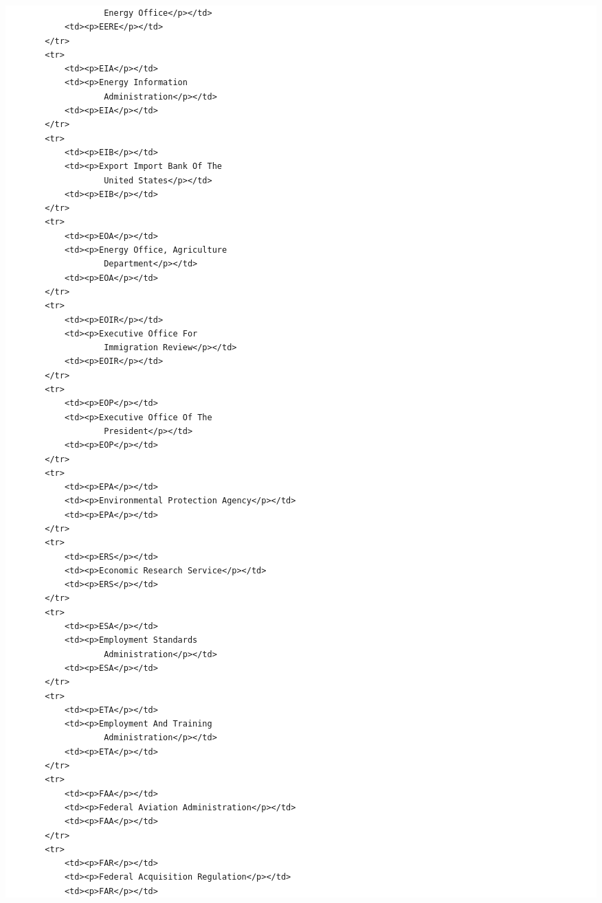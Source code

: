 						Energy Office</p></td>
				<td><p>EERE</p></td>
			</tr>
			<tr>
				<td><p>EIA</p></td>
				<td><p>Energy Information
						Administration</p></td>
				<td><p>EIA</p></td>
			</tr>
			<tr>
				<td><p>EIB</p></td>
				<td><p>Export Import Bank Of The
						United States</p></td>
				<td><p>EIB</p></td>
			</tr>
			<tr>
				<td><p>EOA</p></td>
				<td><p>Energy Office, Agriculture
						Department</p></td>
				<td><p>EOA</p></td>
			</tr>
			<tr>
				<td><p>EOIR</p></td>
				<td><p>Executive Office For
						Immigration Review</p></td>
				<td><p>EOIR</p></td>
			</tr>
			<tr>
				<td><p>EOP</p></td>
				<td><p>Executive Office Of The
						President</p></td>
				<td><p>EOP</p></td>
			</tr>
			<tr>
				<td><p>EPA</p></td>
				<td><p>Environmental Protection Agency</p></td>
				<td><p>EPA</p></td>
			</tr>
			<tr>
				<td><p>ERS</p></td>
				<td><p>Economic Research Service</p></td>
				<td><p>ERS</p></td>
			</tr>
			<tr>
				<td><p>ESA</p></td>
				<td><p>Employment Standards
						Administration</p></td>
				<td><p>ESA</p></td>
			</tr>
			<tr>
				<td><p>ETA</p></td>
				<td><p>Employment And Training
						Administration</p></td>
				<td><p>ETA</p></td>
			</tr>
			<tr>
				<td><p>FAA</p></td>
				<td><p>Federal Aviation Administration</p></td>
				<td><p>FAA</p></td>
			</tr>
			<tr>
				<td><p>FAR</p></td>
				<td><p>Federal Acquisition Regulation</p></td>
				<td><p>FAR</p></td>